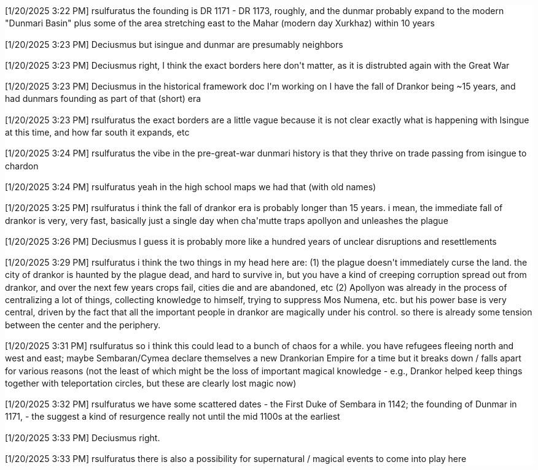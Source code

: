[1/20/2025 3:22 PM] rsulfuratus
the founding is DR 1171 - DR 1173, roughly, and the dunmar probably expand to the modern "Dunmari Basin" plus some of the area stretching east to the Mahar (modern day Xurkhaz) within 10 years

[1/20/2025 3:23 PM] Deciusmus
but isingue and dunmar are presumably neighbors

[1/20/2025 3:23 PM] Deciusmus
right, I think the exact borders here don't matter, as it is distrubted again with the Great War

[1/20/2025 3:23 PM] Deciusmus
in the historical framework doc I'm working on I have the fall of Drankor being ~15 years, and had dunmars founding as part of that (short) era

[1/20/2025 3:23 PM] rsulfuratus
the exact borders are a little vague because it is not clear exactly what is happening with Isingue at this time, and how far south it expands, etc

[1/20/2025 3:24 PM] rsulfuratus
the vibe in the pre-great-war dunmari history is that they thrive on trade passing from isingue to chardon

[1/20/2025 3:24 PM] rsulfuratus
yeah in the high school maps we had that (with old names)

[1/20/2025 3:25 PM] rsulfuratus
i think the fall of drankor era is probably longer than 15 years. i mean, the immediate fall of drankor is very, very fast, basically just a single day when cha'mutte traps apollyon and unleashes the plague

[1/20/2025 3:26 PM] Deciusmus
I guess it is probably more like a hundred years of unclear disruptions and resettlements

[1/20/2025 3:29 PM] rsulfuratus
i think the two things in my head here are: (1) the plague doesn't immediately curse the land. the city of drankor is haunted by the plague dead, and hard to survive in, but you have a kind of creeping corruption spread out from drankor, and over the next few years crops fail, cities die and are abandoned, etc (2) Apollyon was already in the process of centralizing a lot of things, collecting knowledge to himself, trying to suppress Mos Numena, etc. but his power base is very central, driven by the fact that all the important people in drankor are magically under his control. so there is already some tension between the center and the periphery.

[1/20/2025 3:31 PM] rsulfuratus
so i think this could lead to a bunch of chaos for a while. you have refugees fleeing north and west and east; maybe Sembaran/Cymea declare themselves a new Drankorian Empire for a time but it breaks down / falls apart for various reasons (not the least of which might be the loss of important magical knowledge - e.g., Drankor helped keep things together with teleportation circles, but these are clearly lost magic now)

[1/20/2025 3:32 PM] rsulfuratus
we have some scattered dates - the First Duke of Sembara in 1142; the founding of Dunmar in 1171, - the suggest a kind of resurgence really not until the mid 1100s at the earliest

[1/20/2025 3:33 PM] Deciusmus
right.

[1/20/2025 3:33 PM] rsulfuratus
there is also a possibility for supernatural / magical events to come into play here
